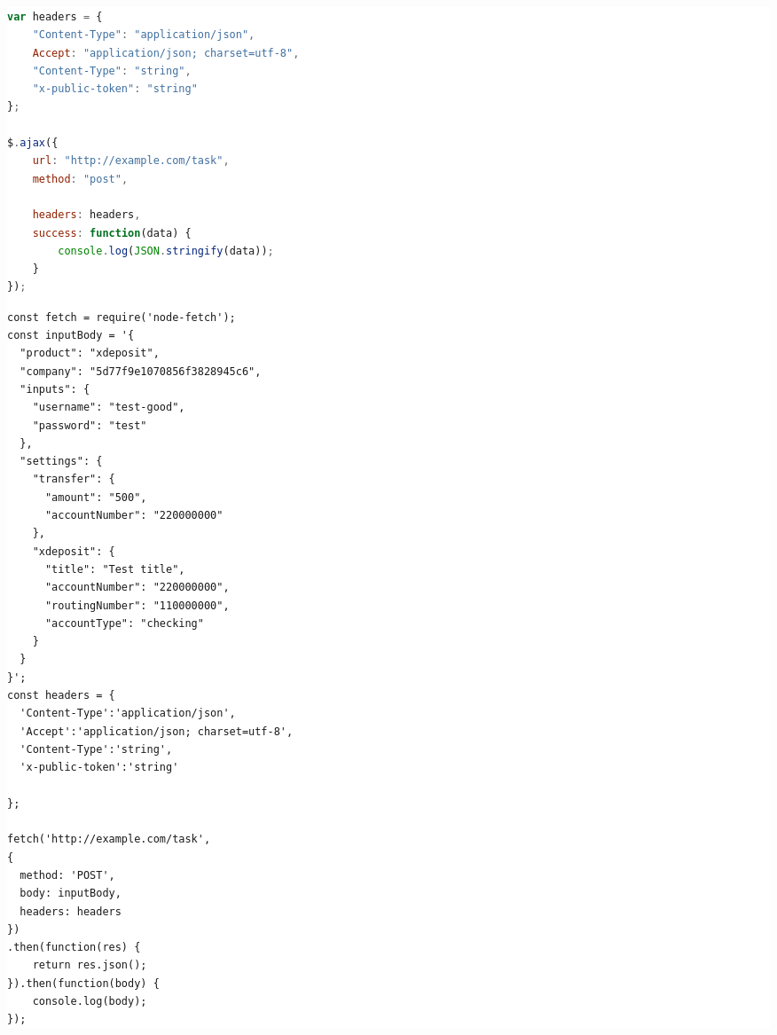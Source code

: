 ```javascript
var headers = {
    "Content-Type": "application/json",
    Accept: "application/json; charset=utf-8",
    "Content-Type": "string",
    "x-public-token": "string"
};

$.ajax({
    url: "http://example.com/task",
    method: "post",

    headers: headers,
    success: function(data) {
        console.log(JSON.stringify(data));
    }
});
```

```javascript--nodejs
const fetch = require('node-fetch');
const inputBody = '{
  "product": "xdeposit",
  "company": "5d77f9e1070856f3828945c6",
  "inputs": {
    "username": "test-good",
    "password": "test"
  },
  "settings": {
    "transfer": {
      "amount": "500",
      "accountNumber": "220000000"
    },
    "xdeposit": {
      "title": "Test title",
      "accountNumber": "220000000",
      "routingNumber": "110000000",
      "accountType": "checking"
    }
  }
}';
const headers = {
  'Content-Type':'application/json',
  'Accept':'application/json; charset=utf-8',
  'Content-Type':'string',
  'x-public-token':'string'

};

fetch('http://example.com/task',
{
  method: 'POST',
  body: inputBody,
  headers: headers
})
.then(function(res) {
    return res.json();
}).then(function(body) {
    console.log(body);
});

```

